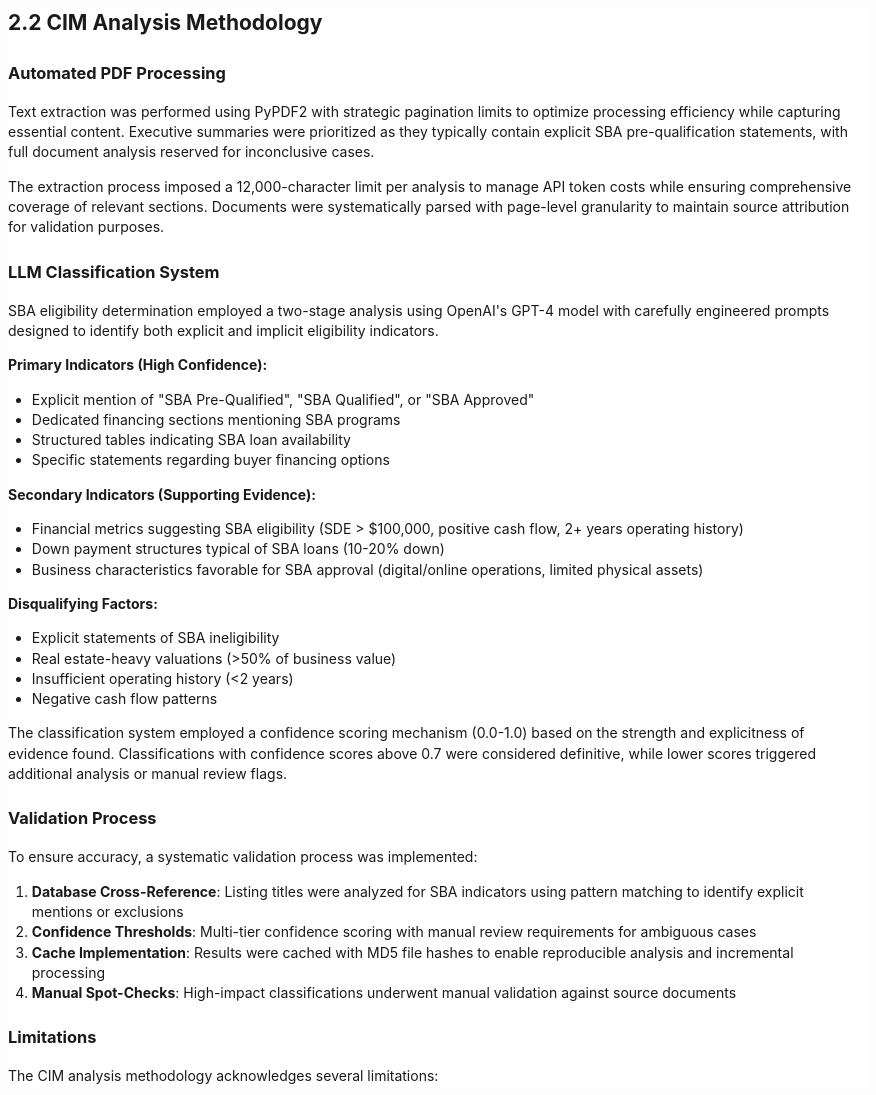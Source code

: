 ## 2.2 CIM Analysis Methodology

### Automated PDF Processing
Text extraction was performed using PyPDF2 with strategic pagination limits to optimize processing efficiency while capturing essential content. Executive summaries were prioritized as they typically contain explicit SBA pre-qualification statements, with full document analysis reserved for inconclusive cases.

The extraction process imposed a 12,000-character limit per analysis to manage API token costs while ensuring comprehensive coverage of relevant sections. Documents were systematically parsed with page-level granularity to maintain source attribution for validation purposes.

### LLM Classification System
SBA eligibility determination employed a two-stage analysis using OpenAI's GPT-4 model with carefully engineered prompts designed to identify both explicit and implicit eligibility indicators.

**Primary Indicators (High Confidence):**
- Explicit mention of "SBA Pre-Qualified", "SBA Qualified", or "SBA Approved"
- Dedicated financing sections mentioning SBA programs
- Structured tables indicating SBA loan availability
- Specific statements regarding buyer financing options

**Secondary Indicators (Supporting Evidence):**
- Financial metrics suggesting SBA eligibility (SDE > $100,000, positive cash flow, 2+ years operating history)
- Down payment structures typical of SBA loans (10-20% down)
- Business characteristics favorable for SBA approval (digital/online operations, limited physical assets)

**Disqualifying Factors:**
- Explicit statements of SBA ineligibility
- Real estate-heavy valuations (>50% of business value)
- Insufficient operating history (<2 years)
- Negative cash flow patterns

The classification system employed a confidence scoring mechanism (0.0-1.0) based on the strength and explicitness of evidence found. Classifications with confidence scores above 0.7 were considered definitive, while lower scores triggered additional analysis or manual review flags.

### Validation Process
To ensure accuracy, a systematic validation process was implemented:

1. **Database Cross-Reference**: Listing titles were analyzed for SBA indicators using pattern matching to identify explicit mentions or exclusions
2. **Confidence Thresholds**: Multi-tier confidence scoring with manual review requirements for ambiguous cases
3. **Cache Implementation**: Results were cached with MD5 file hashes to enable reproducible analysis and incremental processing
4. **Manual Spot-Checks**: High-impact classifications underwent manual validation against source documents

### Limitations
The CIM analysis methodology acknowledges several limitations:
